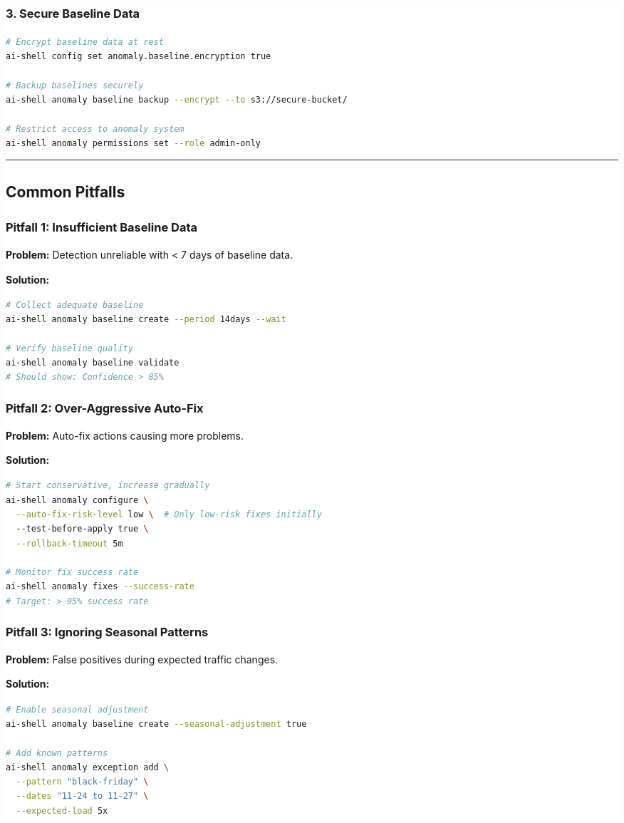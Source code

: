 ### 3. Secure Baseline Data

```bash
# Encrypt baseline data at rest
ai-shell config set anomaly.baseline.encryption true

# Backup baselines securely
ai-shell anomaly baseline backup --encrypt --to s3://secure-bucket/

# Restrict access to anomaly system
ai-shell anomaly permissions set --role admin-only
```

---

## Common Pitfalls

### Pitfall 1: Insufficient Baseline Data

**Problem:** Detection unreliable with < 7 days of baseline data.

**Solution:**
```bash
# Collect adequate baseline
ai-shell anomaly baseline create --period 14days --wait

# Verify baseline quality
ai-shell anomaly baseline validate
# Should show: Confidence > 85%
```

### Pitfall 2: Over-Aggressive Auto-Fix

**Problem:** Auto-fix actions causing more problems.

**Solution:**
```bash
# Start conservative, increase gradually
ai-shell anomaly configure \
  --auto-fix-risk-level low \  # Only low-risk fixes initially
  --test-before-apply true \
  --rollback-timeout 5m

# Monitor fix success rate
ai-shell anomaly fixes --success-rate
# Target: > 95% success rate
```

### Pitfall 3: Ignoring Seasonal Patterns

**Problem:** False positives during expected traffic changes.

**Solution:**
```bash
# Enable seasonal adjustment
ai-shell anomaly baseline create --seasonal-adjustment true

# Add known patterns
ai-shell anomaly exception add \
  --pattern "black-friday" \
  --dates "11-24 to 11-27" \
  --expected-load 5x
```
